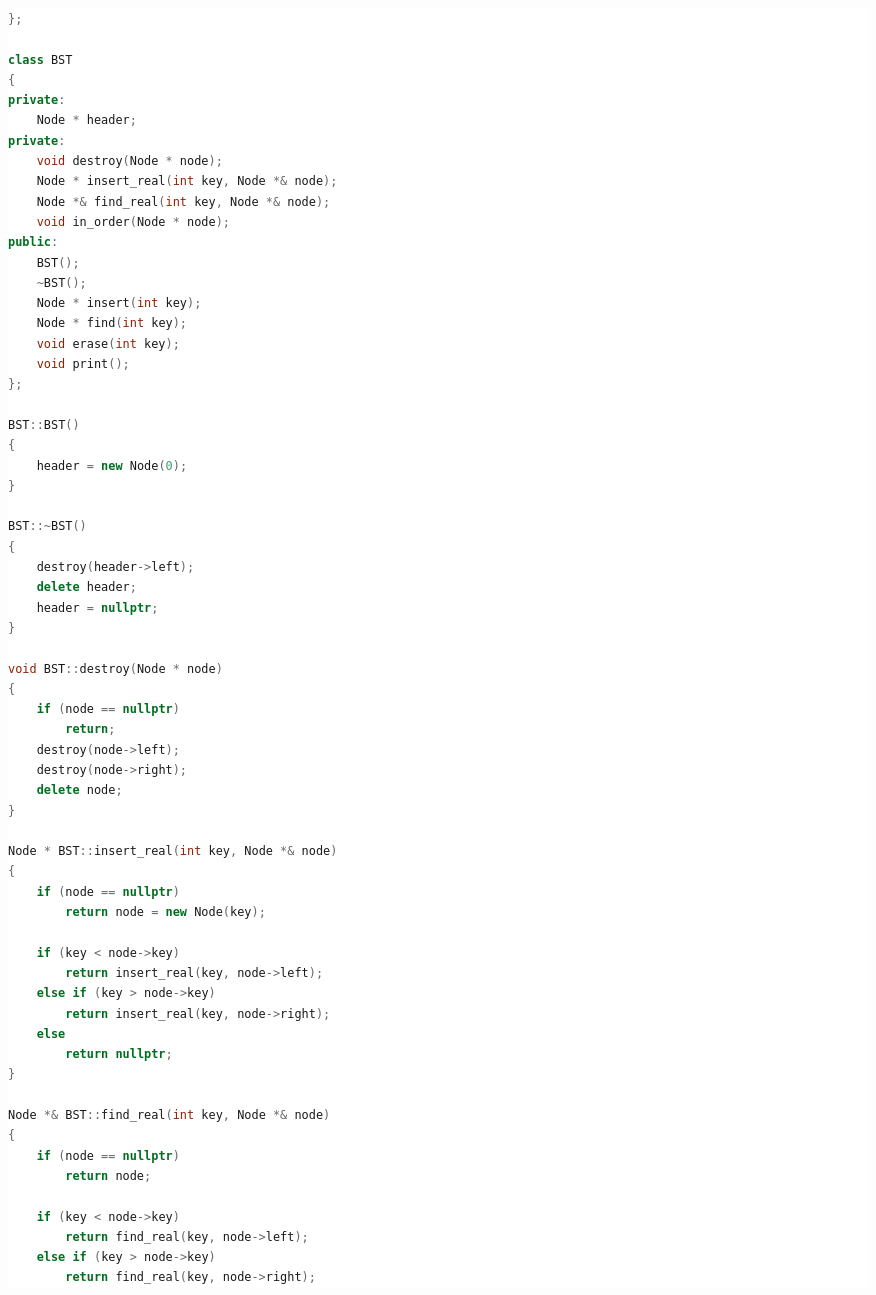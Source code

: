 ```c++
};

class BST
{
private:
    Node * header;
private:
    void destroy(Node * node);
    Node * insert_real(int key, Node *& node);
    Node *& find_real(int key, Node *& node);
    void in_order(Node * node);
public:
    BST();
    ~BST();
    Node * insert(int key);
    Node * find(int key);
    void erase(int key);
    void print();
};

BST::BST()
{
    header = new Node(0);
}

BST::~BST()
{
    destroy(header->left);
    delete header;
    header = nullptr;
}

void BST::destroy(Node * node)
{
    if (node == nullptr)
        return;
    destroy(node->left);
    destroy(node->right);
    delete node;
}

Node * BST::insert_real(int key, Node *& node)
{
    if (node == nullptr)
        return node = new Node(key);

    if (key < node->key)
        return insert_real(key, node->left);
    else if (key > node->key)
        return insert_real(key, node->right);
    else
        return nullptr;
}

Node *& BST::find_real(int key, Node *& node)
{
    if (node == nullptr)
        return node;

    if (key < node->key)
        return find_real(key, node->left);
    else if (key > node->key)
        return find_real(key, node->right);
```
